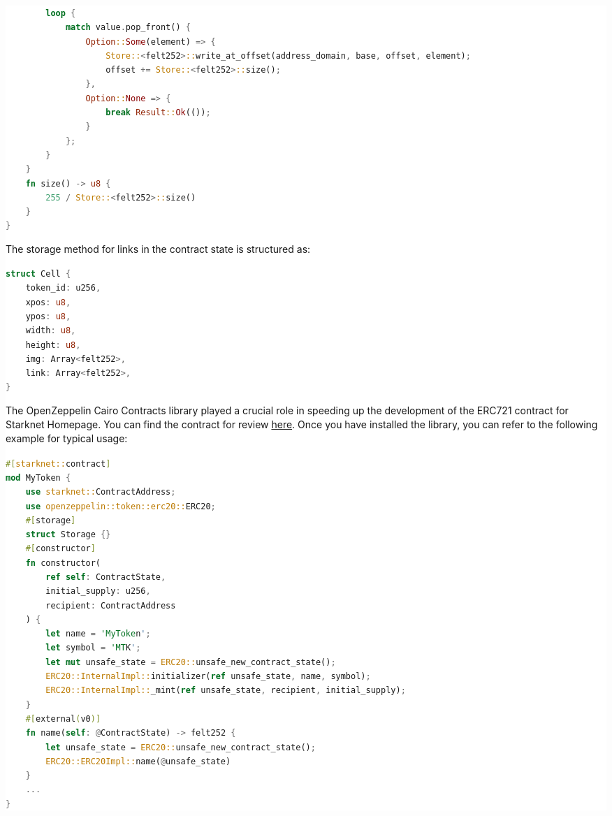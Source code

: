 ```rust
        loop {
            match value.pop_front() {
                Option::Some(element) => {
                    Store::<felt252>::write_at_offset(address_domain, base, offset, element);
                    offset += Store::<felt252>::size();
                },
                Option::None => {
                    break Result::Ok(());
                }
            };
        }
    }
    fn size() -> u8 {
        255 / Store::<felt252>::size()
    }
}
```

The storage method for links in the contract state is structured as:

```rust
struct Cell {
    token_id: u256,
    xpos: u8,
    ypos: u8,
    width: u8,
    height: u8,
    img: Array<felt252>,
    link: Array<felt252>,
}
```

The OpenZeppelin Cairo Contracts library played a crucial role in speeding up the development of the ERC721 contract for Starknet Homepage. You can find the contract for review [here](https://github.com/dbejarano820/starknet_homepage/blob/main/cairo_contracts/src/ERC721.cairo). Once you have installed the library, you can refer to the following example for typical usage:

```rust
#[starknet::contract]
mod MyToken {
    use starknet::ContractAddress;
    use openzeppelin::token::erc20::ERC20;
    #[storage]
    struct Storage {}
    #[constructor]
    fn constructor(
        ref self: ContractState,
        initial_supply: u256,
        recipient: ContractAddress
    ) {
        let name = 'MyToken';
        let symbol = 'MTK';
        let mut unsafe_state = ERC20::unsafe_new_contract_state();
        ERC20::InternalImpl::initializer(ref unsafe_state, name, symbol);
        ERC20::InternalImpl::_mint(ref unsafe_state, recipient, initial_supply);
    }
    #[external(v0)]
    fn name(self: @ContractState) -> felt252 {
        let unsafe_state = ERC20::unsafe_new_contract_state();
        ERC20::ERC20Impl::name(@unsafe_state)
    }
    ...
}
```
